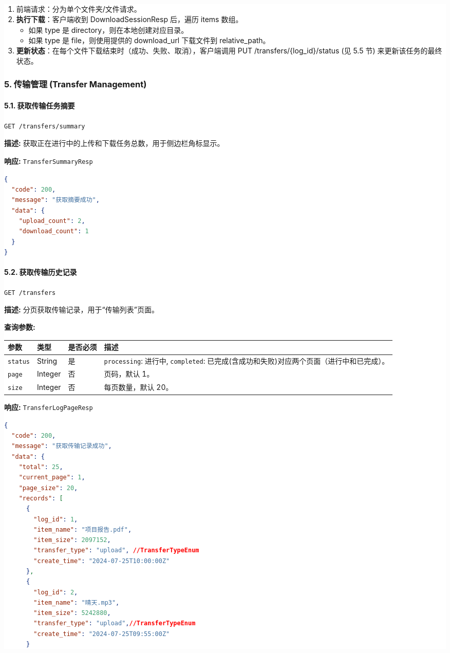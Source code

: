 1. 前端请求：分为单个文件夹/文件请求。
2. **执行下载**：客户端收到 DownloadSessionResp 后，遍历 items 数组。
   - 如果 type 是 directory，则在本地创建对应目录。
   - 如果 type 是 file，则使用提供的 download_url 下载文件到 relative_path。
3. **更新状态**：在每个文件下载结束时（成功、失败、取消），客户端调用 PUT /transfers/{log_id}/status (见 5.5 节) 来更新该任务的最终状态。

### **5. 传输管理 (Transfer Management)**

#### **5.1. 获取传输任务摘要**

`GET /transfers/summary`

**描述:** 获取正在进行中的上传和下载任务总数，用于侧边栏角标显示。

**响应:** `TransferSummaryResp`

```json
{
  "code": 200,
  "message": "获取摘要成功",
  "data": {
    "upload_count": 2,
    "download_count": 1
  }
}
```

#### **5.2. 获取传输历史记录**

`GET /transfers`

**描述:** 分页获取传输记录，用于“传输列表”页面。

**查询参数:**

| 参数     | 类型    | 是否必须 | 描述                                                         |
| :------- | :------ | :------- | :----------------------------------------------------------- |
| `status` | String  | 是       | `processing`: 进行中, `completed`: 已完成(含成功和失败)对应两个页面（进行中和已完成）。 |
| `page`   | Integer | 否       | 页码，默认 1。                                               |
| `size`   | Integer | 否       | 每页数量，默认 20。                                          |

**响应:** `TransferLogPageResp`

```json
{
  "code": 200,
  "message": "获取传输记录成功",
  "data": {
    "total": 25,
    "current_page": 1,
    "page_size": 20,
    "records": [
      {
        "log_id": 1,
        "item_name": "项目报告.pdf",
        "item_size": 2097152,
        "transfer_type": "upload", //TransferTypeEnum
        "create_time": "2024-07-25T10:00:00Z"
      },
      {
        "log_id": 2,
        "item_name": "晴天.mp3",
        "item_size": 5242880,
        "transfer_type": "upload",//TransferTypeEnum
        "create_time": "2024-07-25T09:55:00Z"
      }
```